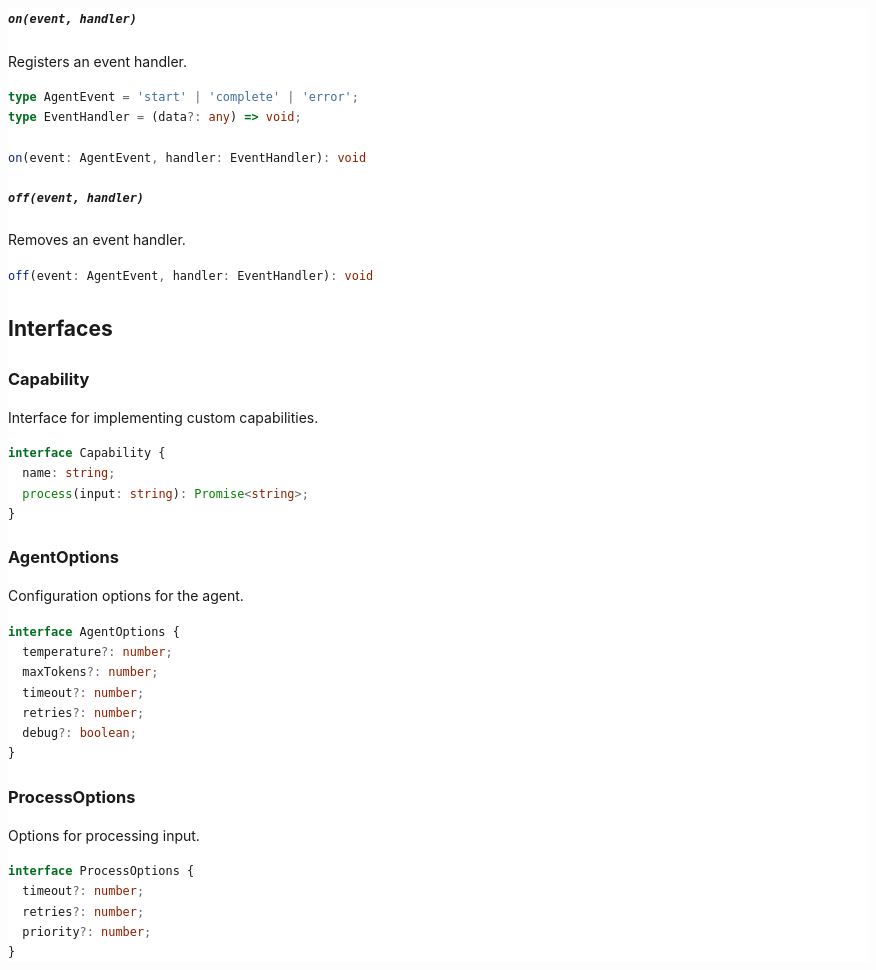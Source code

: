 ##### `on(event, handler)`

Registers an event handler.

```typescript
type AgentEvent = 'start' | 'complete' | 'error';
type EventHandler = (data?: any) => void;

on(event: AgentEvent, handler: EventHandler): void
```

##### `off(event, handler)`

Removes an event handler.

```typescript
off(event: AgentEvent, handler: EventHandler): void
```

## Interfaces

### Capability

Interface for implementing custom capabilities.

```typescript
interface Capability {
  name: string;
  process(input: string): Promise<string>;
}
```

### AgentOptions

Configuration options for the agent.

```typescript
interface AgentOptions {
  temperature?: number;
  maxTokens?: number;
  timeout?: number;
  retries?: number;
  debug?: boolean;
}
```

### ProcessOptions

Options for processing input.

```typescript
interface ProcessOptions {
  timeout?: number;
  retries?: number;
  priority?: number;
}
```
